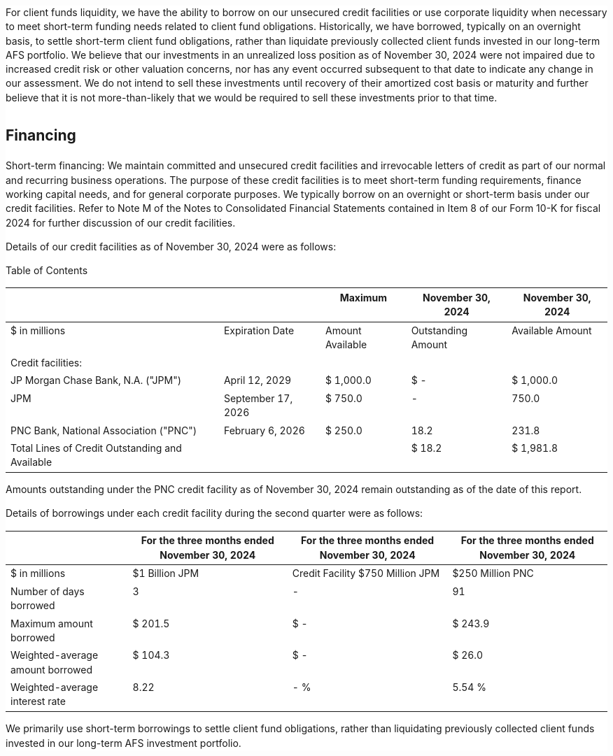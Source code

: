 For client funds liquidity, we have the ability to borrow on our unsecured credit facilities or use corporate liquidity when necessary to meet short-term funding needs related to client fund obligations. Historically, we have borrowed, typically on an overnight basis, to settle short-term client fund obligations, rather than liquidate previously collected client funds invested in our long-term AFS portfolio. We believe that our investments in an unrealized loss position as of November 30, 2024 were not impaired due to increased credit risk or other valuation concerns, nor has any event occurred subsequent to that date to indicate any change in our assessment. We do not intend to sell these investments until recovery of their amortized cost basis or maturity and further believe that it is not more-than-likely that we would be required to sell these investments prior to that time.

Financing
---------

Short-term financing: We maintain committed and unsecured credit facilities and irrevocable letters of credit as part of our normal and recurring business operations. The purpose of these credit facilities is to meet short-term funding requirements, finance working capital needs, and for general corporate purposes. We typically borrow on an overnight or short-term basis under our credit facilities. Refer to Note M of the Notes to Consolidated Financial Statements contained in Item 8 of our Form 10-K for fiscal 2024 for further discussion of our credit facilities.

Details of our credit facilities as of November 30, 2024 were as follows:

Table of Contents

| | | Maximum | November 30, 2024 | November 30, 2024 |
| --- | --- | --- | --- | --- |
| $ in millions | Expiration Date | Amount Available | Outstanding Amount | Available Amount |
| Credit facilities: | | | | |
| JP Morgan Chase Bank, N.A. ("JPM") | April 12, 2029 | $ 1,000.0 | $ - | $ 1,000.0 |
| JPM | September 17, 2026 | $ 750.0 | - | 750.0 |
| PNC Bank, National Association ("PNC") | February 6, 2026 | $ 250.0 | 18.2 | 231.8 |
| Total Lines of Credit Outstanding and Available | | | $ 18.2 | $ 1,981.8 |

Amounts outstanding under the PNC credit facility as of November 30, 2024 remain outstanding as of the date of this report.

Details of borrowings under each credit facility during the second quarter were as follows:

| | For the three months ended November 30, 2024 | For the three months ended November 30, 2024 | For the three months ended November 30, 2024 |
| --- | --- | --- | --- |
| $ in millions | $1 Billion JPM | Credit Facility $750 Million JPM | $250 Million PNC |
| Number of days borrowed | 3 | - | 91 |
| Maximum amount borrowed | $ 201.5 | $ - | $ 243.9 |
| Weighted-average amount borrowed | $ 104.3 | $ - | $ 26.0 |
| Weighted-average interest rate | 8.22 | - % | 5.54 % |

We primarily use short-term borrowings to settle client fund obligations, rather than liquidating previously collected client funds invested in our long-term AFS investment portfolio.
